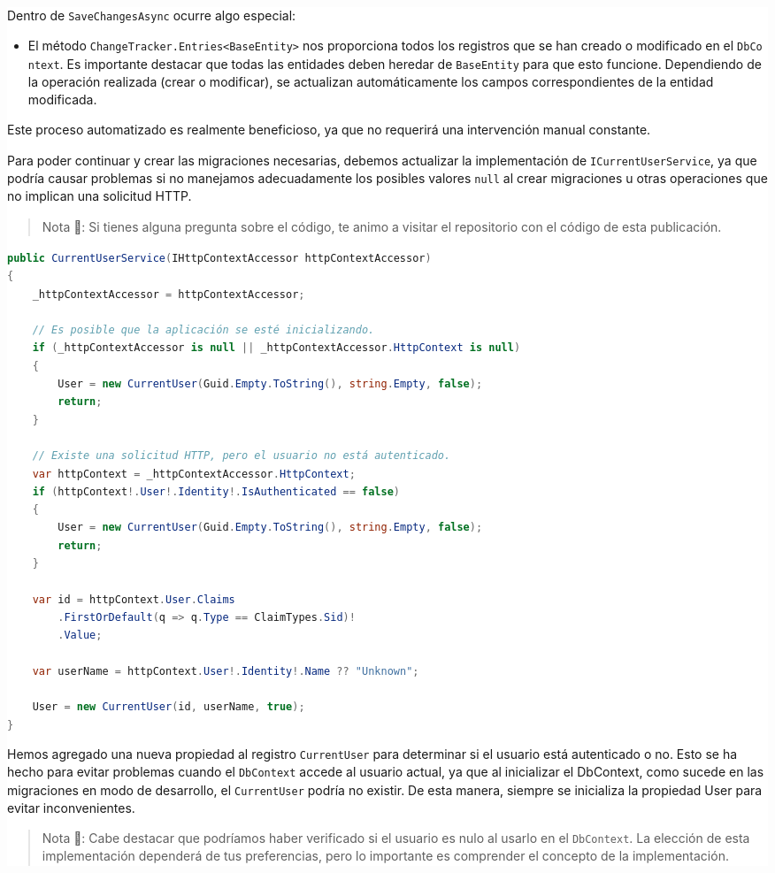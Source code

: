 Dentro de `SaveChangesAsync` ocurre algo especial:
- El método `ChangeTracker.Entries<BaseEntity>` nos proporciona todos los registros que se han creado o modificado en el `DbContext`. Es importante destacar que todas las entidades deben heredar de `BaseEntity` para que esto funcione. Dependiendo de la operación realizada (crear o modificar), se actualizan automáticamente los campos correspondientes de la entidad modificada.

Este proceso automatizado es realmente beneficioso, ya que no requerirá una intervención manual constante.

Para poder continuar y crear las migraciones necesarias, debemos actualizar la implementación de `ICurrentUserService`, ya que podría causar problemas si no manejamos adecuadamente los posibles valores `null` al crear migraciones u otras operaciones que no implican una solicitud HTTP.

> Nota 👀: Si tienes alguna pregunta sobre el código, te animo a visitar el repositorio con el código de esta publicación.

```csharp
public CurrentUserService(IHttpContextAccessor httpContextAccessor)
{
    _httpContextAccessor = httpContextAccessor;

    // Es posible que la aplicación se esté inicializando.
    if (_httpContextAccessor is null || _httpContextAccessor.HttpContext is null)
    {
        User = new CurrentUser(Guid.Empty.ToString(), string.Empty, false);
        return;
    }

    // Existe una solicitud HTTP, pero el usuario no está autenticado.
    var httpContext = _httpContextAccessor.HttpContext;
    if (httpContext!.User!.Identity!.IsAuthenticated == false)
    {
        User = new CurrentUser(Guid.Empty.ToString(), string.Empty, false);
        return;
    }

    var id = httpContext.User.Claims
        .FirstOrDefault(q => q.Type == ClaimTypes.Sid)!
        .Value;

    var userName = httpContext.User!.Identity!.Name ?? "Unknown";

    User = new CurrentUser(id, userName, true);
}
```

Hemos agregado una nueva propiedad al registro `CurrentUser` para determinar si el usuario está autenticado o no. Esto se ha hecho para evitar problemas cuando el `DbContext` accede al usuario actual, ya que al inicializar el DbContext, como sucede en las migraciones en modo de desarrollo, el `CurrentUser` podría no existir. De esta manera, siempre se inicializa la propiedad User para evitar inconvenientes.

> Nota 👀: Cabe destacar que podríamos haber verificado si el usuario es nulo al usarlo en el `DbContext`. La elección de esta implementación dependerá de tus preferencias, pero lo importante es comprender el concepto de la implementación.
